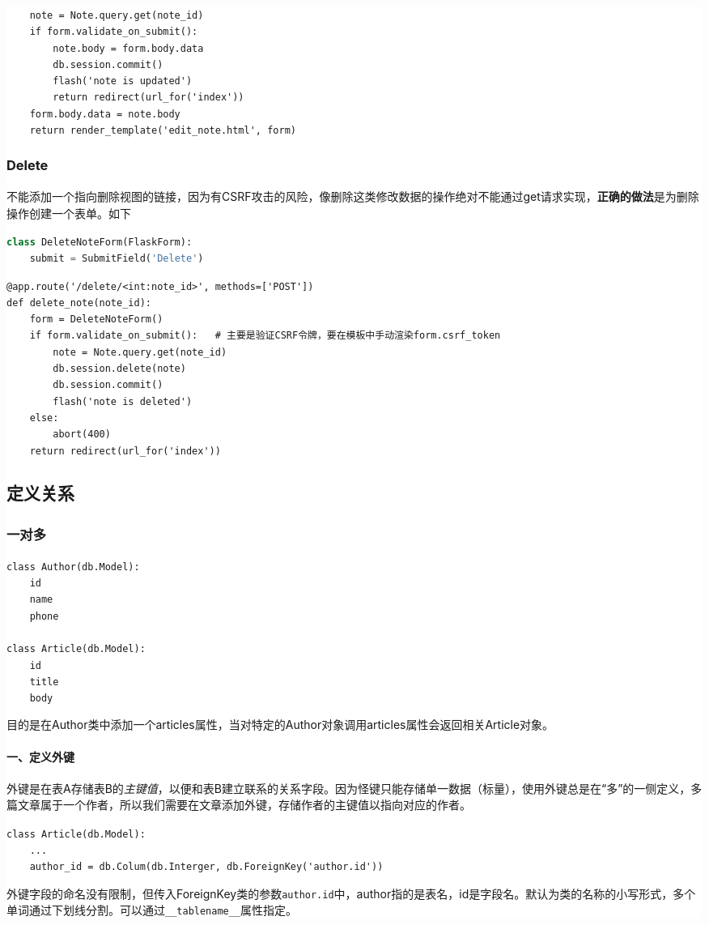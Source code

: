```
    note = Note.query.get(note_id)
    if form.validate_on_submit():
        note.body = form.body.data
        db.session.commit()
        flash('note is updated')
        return redirect(url_for('index'))
    form.body.data = note.body
    return render_template('edit_note.html', form)
```

### Delete
不能添加一个指向删除视图的链接，因为有CSRF攻击的风险，像删除这类修改数据的操作绝对不能通过get请求实现，**正确的做法**是为删除操作创建一个表单。如下
```python
class DeleteNoteForm(FlaskForm):
    submit = SubmitField('Delete')
```

```
@app.route('/delete/<int:note_id>', methods=['POST'])
def delete_note(note_id):
    form = DeleteNoteForm()
    if form.validate_on_submit():   # 主要是验证CSRF令牌，要在模板中手动渲染form.csrf_token
        note = Note.query.get(note_id)
        db.session.delete(note)
        db.session.commit()
        flash('note is deleted')
    else:
        abort(400)
    return redirect(url_for('index'))

```

## 定义关系
### 一对多
```
class Author(db.Model):
    id
    name
    phone

class Article(db.Model):
    id
    title
    body
```
目的是在Author类中添加一个articles属性，当对特定的Author对象调用articles属性会返回相关Article对象。
#### 一、定义外键
外键是在表A存储表B的*主键值*，以便和表B建立联系的关系字段。因为怪键只能存储单一数据（标量），使用外键总是在“多”的一侧定义，多篇文章属于一个作者，所以我们需要在文章添加外键，存储作者的主键值以指向对应的作者。
```
class Article(db.Model):
    ...
    author_id = db.Colum(db.Interger, db.ForeignKey('author.id'))
```
外键字段的命名没有限制，但传入ForeignKey类的参数`author.id`中，author指的是表名，id是字段名。默认为类的名称的小写形式，多个单词通过下划线分割。可以通过`__tablename__`属性指定。
